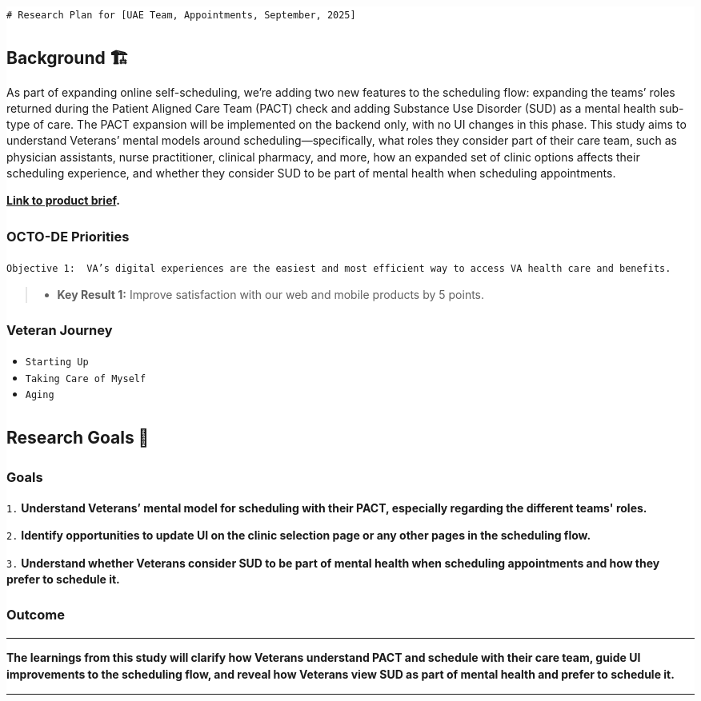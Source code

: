 
	# Research Plan for [UAE Team, Appointments, September, 2025]

## Background 🏗️

As part of expanding online self-scheduling, we’re adding two new features to the scheduling flow: expanding the teams’ roles returned during the Patient Aligned Care Team (PACT) check and adding Substance Use Disorder (SUD) as a mental health sub-type of care. The PACT expansion will be implemented on the backend only, with no UI changes in this phase. This study aims to understand Veterans’ mental models around scheduling—specifically, what roles they consider part of their care team, such as physician assistants, nurse practitioner, clinical pharmacy, and more, how an expanded set of clinic options affects their scheduling experience, and whether they consider SUD to be part of mental health when scheduling appointments.

**[Link to product brief](https://github.com/department-of-veterans-affairs/va.gov-team/blob/master/products/health-care/appointments/va-online-scheduling/initiatives/2025-expand-access-to-scheduling/README.md).**


### OCTO-DE Priorities

`Objective 1:  VA’s digital experiences are the easiest and most efficient way to access VA health care and benefits.`  

> - **Key Result 1:** Improve satisfaction with our web and mobile products by 5 points.
### Veteran Journey
	
- `Starting Up`
- `Taking Care of Myself`
- `Aging`


## Research Goals 🥅	

### Goals

`1.` **Understand Veterans’ mental model for scheduling with their PACT, especially regarding the different teams' roles.**

`2.` **Identify opportunities to update UI on the clinic selection page or any other pages in the scheduling flow.**

`3.` **Understand whether Veterans consider SUD to be part of mental health when scheduling appointments and how they prefer to schedule it.** 
  
### Outcome

---

**The learnings from this study will clarify how Veterans understand PACT and schedule with their care team, guide UI improvements to the scheduling flow, and reveal how Veterans view SUD as part of mental health and prefer to schedule it.** 

---